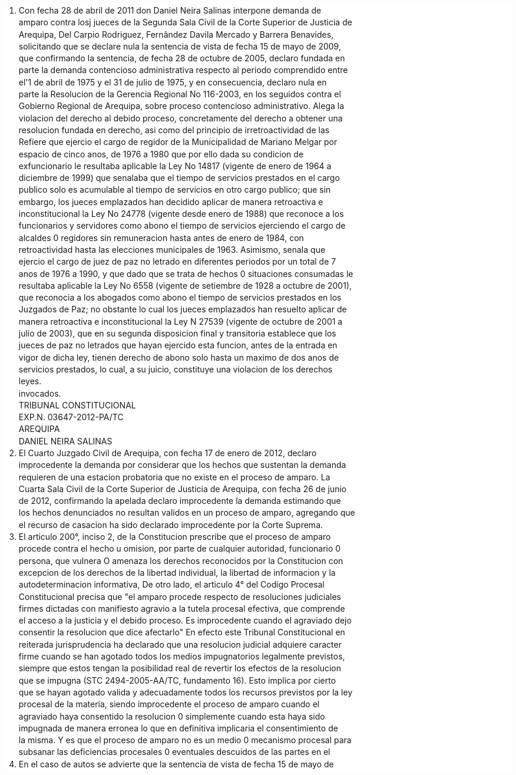 1. Con fecha 28 de abril de 2011 don Daniel Neira Salinas interpone demanda de  
amparo contra losj jueces de la Segunda Sala Civil de la Corte Superior de Justicia de  
Arequipa, Del Carpio Rodriguez, Fernândez Davila Mercado y Barrera Benavides,  
solicitando que se declare nula la sentencia de vista de fecha 15 de mayo de 2009,  
que confirmando la sentencia, de fecha 28 de octubre de 2005, declaro fundada en  
parte la demanda contencioso administrativa respecto al periodo comprendido entre  
el'1 de abril de 1975 y el 31 de julio de 1975, y en consecuencia, declaro nula en  
parte la Resolucion de la Gerencia Regional No 116-2003, en los seguidos contra el  
Gobierno Regional de Arequipa, sobre proceso contencioso administrativo. Alega la  
violacion del derecho al debido proceso, concretamente del derecho a obtener una  
resolucion fundada en derecho, asi como del principio de irretroactividad de las  
Refiere que ejercio el cargo de regidor de la Municipalidad de Mariano Melgar por  
espacio de cinco anos, de 1976 a 1980 que por ello dada su condicion de  
exfuncionario le resultaba aplicable la Ley No 14817 (vigente de enero de 1964 a  
diciembre de 1999) que senalaba que el tiempo de servicios prestados en el cargo  
publico solo es acumulable al tiempo de servicios en otro cargo publico; que sin  
embargo, los jueces emplazados han decidido aplicar de manera retroactiva e  
inconstitucional la Ley No 24778 (vigente desde enero de 1988) que reconoce a los  
funcionarios y servidores como abono el tiempo de servicios ejerciendo el cargo de  
alcaldes 0 regidores sin remuneracion hasta antes de enero de 1984, con  
retroactividad hasta las elecciones municipales de 1963. Asimismo, senala que  
ejercio el cargo de juez de paz no letrado en diferentes periodos por un total de 7  
anos de 1976 a 1990, y que dado que se trata de hechos 0 situaciones consumadas le  
resultaba aplicable la Ley No 6558 (vigente de setiembre de 1928 a octubre de 2001),  
que reconocia a los abogados como abono el tiempo de servicios prestados en los  
Juzgados de Paz; no obstante lo cual los jueces emplazados han resuelto aplicar de  
manera retroactiva e inconstitucional la Ley N 27539 (vigente de octubre de 2001 a  
julio de 2003), que en su segunda disposicion final y transitoria establece que los  
jueces de paz no letrados que hayan ejercido esta funcion, antes de la entrada en  
vigor de dicha ley, tienen derecho de abono solo hasta un maximo de dos anos de  
servicios prestados, lo cual, a su juicio, constituye una violacion de los derechos  
leyes.  
invocados.  
TRIBUNAL CONSTITUCIONAL  
EXP.N. 03647-2012-PA/TC  
AREQUIPA  
DANIEL NEIRA SALINAS  
2. El Cuarto Juzgado Civil de Arequipa, con fecha 17 de enero de 2012, declaro  
improcedente la demanda por considerar que los hechos que sustentan la demanda  
requieren de una estacion probatoria que no existe en el proceso de amparo. La  
Cuarta Sala Civil de la Corte Superior de Justicia de Arequipa, con fecha 26 de junio  
de 2012, confirmando la apelada declaro improcedente la demanda estimando que  
los hechos denunciados no resultan validos en un proceso de amparo, agregando que  
el recurso de casacion ha sido declarado improcedente por la Corte Suprema.  
3. El articulo 200°, inciso 2, de la Constitucion prescribe que el proceso de amparo  
procede contra el hecho u omision, por parte de cualquier autoridad, funcionario 0  
persona, que vulnera O amenaza los derechos reconocidos por la Constitucion con  
excepcion de los derechos de la libertad individual, la libertad de informacion y la  
autodeterminacion informativa, De otro lado, el articulo 4° del Codigo Procesal  
Constitucional precisa que "el amparo procede respecto de resoluciones judiciales  
firmes dictadas con manifiesto agravio a la tutela procesal efectiva, que comprende  
el acceso a la justicia y el debido proceso. Es improcedente cuando el agraviado dejo  
consentir la resolucion que dice afectarlo" En efecto este Tribunal Constitucional en  
reiterada jurisprudencia ha declarado que una resolucion judicial adquiere caracter  
firme cuando se han agotado todos los medios impugnatorios legalmente previstos,  
siempre que estos tengan la posibilidad real de revertir los efectos de la resolucion  
que se impugna (STC 2494-2005-AA/TC, fundamento 16). Esto implica por cierto  
que se hayan agotado valida y adecuadamente todos los recursos previstos por la ley  
procesal de la materia, siendo improcedente el proceso de amparo cuando el  
agraviado haya consentido la resolucion 0 simplemente cuando esta haya sido  
impugnada de manera erronea lo que en definitiva implicaria el consentimiento de  
la misma. Y es que el proceso de amparo no es un medio 0 mecanismo procesal para  
subsanar las deficiencias procesales 0 eventuales descuidos de las partes en el  
4. En el caso de autos se advierte que la sentencia de vista de fecha 15 de mayo de  